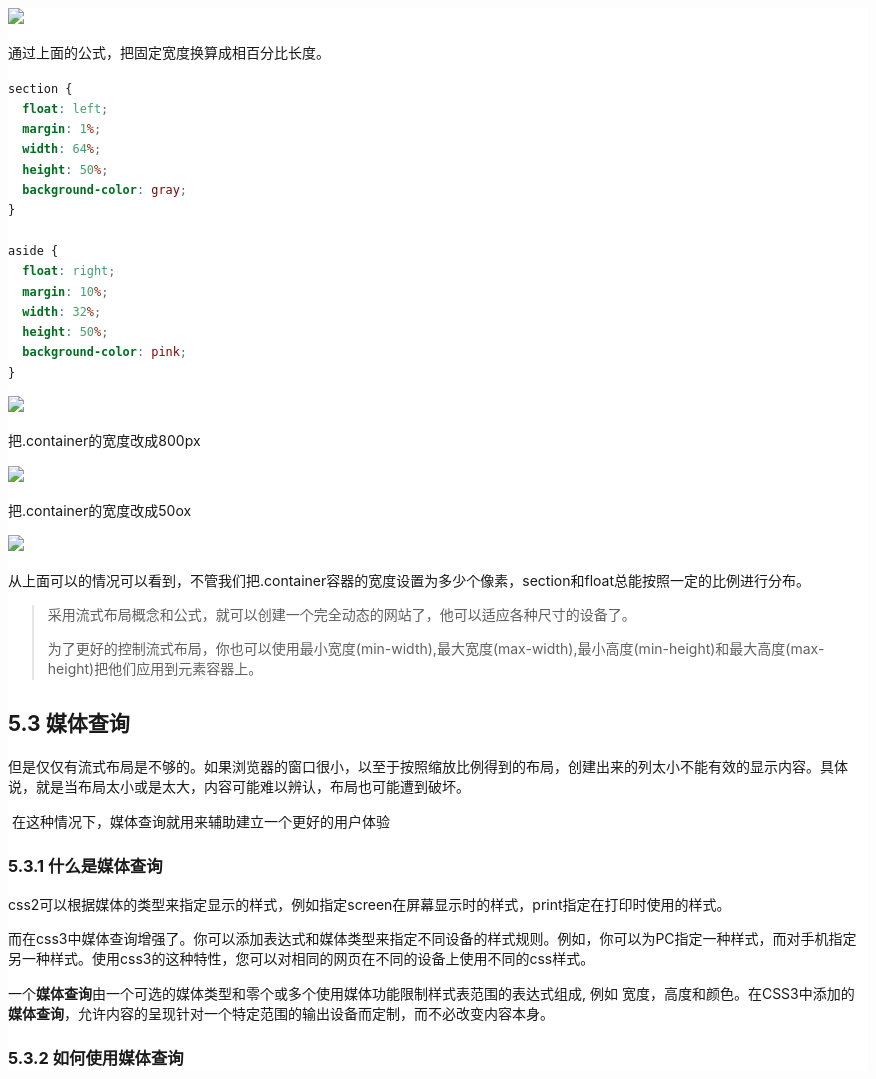 ![](http://o7cqr8cfk.bkt.clouddn.com/17-5-13/92620572-file_1494651502991_bb20.png)

通过上面的公式，把固定宽度换算成相百分比长度。

```css
section {
  float: left;
  margin: 1%;   
  width: 64%;
  height: 50%;
  background-color: gray;
}

aside {
  float: right;
  margin: 10%;
  width: 32%;
  height: 50%;
  background-color: pink;
}
```

![](http://o7cqr8cfk.bkt.clouddn.com/17-5-13/31196585-file_1494651622497_135b5.png)

把.container的宽度改成800px

![](http://o7cqr8cfk.bkt.clouddn.com/17-5-13/10092946-file_1494651695172_cd5.png)

把.container的宽度改成50ox

![](http://o7cqr8cfk.bkt.clouddn.com/17-5-13/42886508-file_1494651745319_dbbc.png)

从上面可以的情况可以看到，不管我们把.container容器的宽度设置为多少个像素，section和float总能按照一定的比例进行分布。

> 采用流式布局概念和公式，就可以创建一个完全动态的网站了，他可以适应各种尺寸的设备了。
>
> 为了更好的控制流式布局，你也可以使用最小宽度(min-width),最大宽度(max-width),最小高度(min-height)和最大高度(max-height)把他们应用到元素容器上。

## 5.3	媒体查询

​	但是仅仅有流式布局是不够的。如果浏览器的窗口很小，以至于按照缩放比例得到的布局，创建出来的列太小不能有效的显示内容。具体说，就是当布局太小或是太大，内容可能难以辨认，布局也可能遭到破坏。

​	在这种情况下，媒体查询就用来辅助建立一个更好的用户体验

### 5.3.1	什么是媒体查询

​	css2可以根据媒体的类型来指定显示的样式，例如指定screen在屏幕显示时的样式，print指定在打印时使用的样式。 

​	而在css3中媒体查询增强了。你可以添加表达式和媒体类型来指定不同设备的样式规则。例如，你可以为PC指定一种样式，而对手机指定另一种样式。使用css3的这种特性，您可以对相同的网页在不同的设备上使用不同的css样式。

​	一个**媒体查询**由一个可选的媒体类型和零个或多个使用媒体功能限制样式表范围的表达式组成, 例如 宽度，高度和颜色。在CSS3中添加的**媒体查询**，允许内容的呈现针对一个特定范围的输出设备而定制，而不必改变内容本身。

### 5.3.2	如何使用媒体查询
